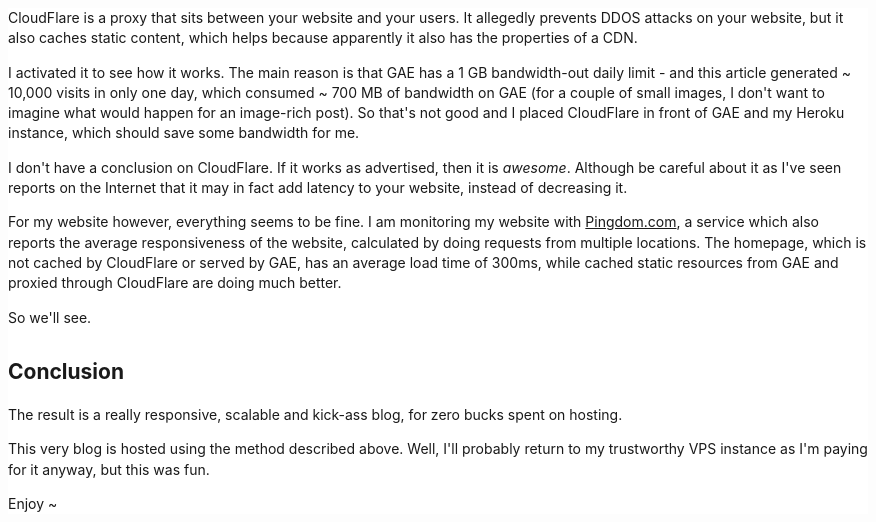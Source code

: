 CloudFlare is a proxy that sits between your website and your
users. It allegedly prevents DDOS attacks on your website, but it also
caches static content, which helps because apparently it also has the
properties of a CDN. 

I activated it to see how it works. The main reason is that GAE has a
1 GB bandwidth-out daily limit - and this article generated ~ 10,000
visits in only one day, which consumed ~ 700 MB of bandwidth on GAE
(for a couple of small images, I don't want to imagine what would
happen for an image-rich post). So that's not good and I placed
CloudFlare in front of GAE and my Heroku instance, which should save
some bandwidth for me.

I don't have a conclusion on CloudFlare. If it works as advertised,
then it is *awesome*. Although be careful about it as I've seen
reports on the Internet that it may in fact add latency to your
website, instead of decreasing it.

For my website however, everything seems to be fine. I am monitoring
my website with [Pingdom.com](http://pingdom.com), a service which
also reports the average responsiveness of the website, calculated by
doing requests from multiple locations. The homepage, which is not
cached by CloudFlare or served by GAE, has an average load time of
300ms, while cached static resources from GAE and proxied through
CloudFlare are doing much better.

So we'll see.

## Conclusion

The result is a really responsive, scalable and kick-ass blog, for
zero bucks spent on hosting. 

This very blog is hosted using the method described above. Well, I'll
probably return to my trustworthy VPS instance as I'm paying for it
anyway, but this was fun.

Enjoy ~
